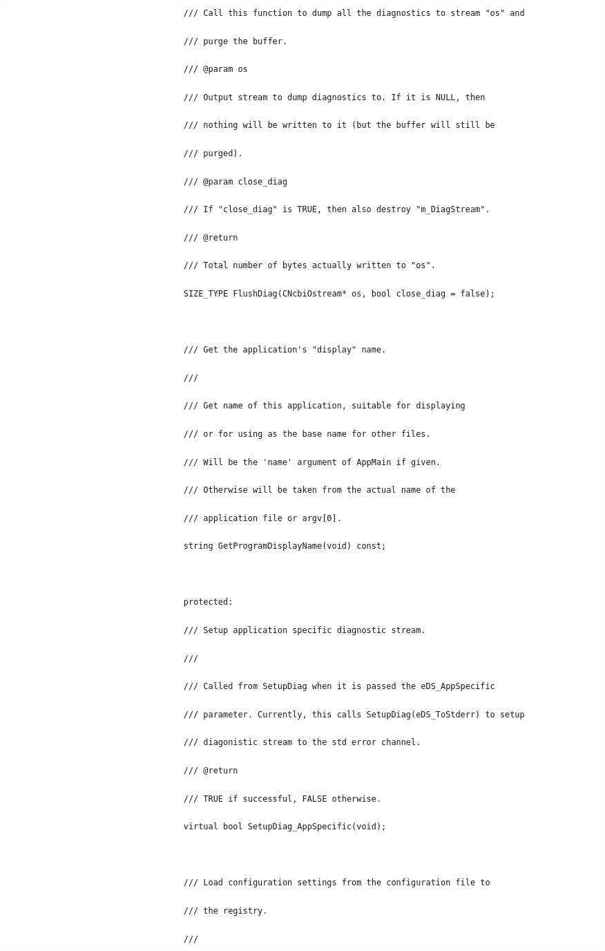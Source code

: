                                         /// Call this function to dump all the diagnostics to stream "os" and

                                        /// purge the buffer.

                                        /// @param os

                                        /// Output stream to dump diagnostics to. If it is NULL, then

                                        /// nothing will be written to it (but the buffer will still be

                                        /// purged).

                                        /// @param close_diag

                                        /// If "close_diag" is TRUE, then also destroy "m_DiagStream".

                                        /// @return

                                        /// Total number of bytes actually written to "os".

                                        SIZE_TYPE FlushDiag(CNcbiOstream* os, bool close_diag = false);

                                        

                                        /// Get the application's "display" name.

                                        ///

                                        /// Get name of this application, suitable for displaying

                                        /// or for using as the base name for other files.

                                        /// Will be the 'name' argument of AppMain if given.

                                        /// Otherwise will be taken from the actual name of the

                                        /// application file or argv[0].

                                        string GetProgramDisplayName(void) const;

                                        

                                        protected:

                                        /// Setup application specific diagnostic stream.

                                        ///

                                        /// Called from SetupDiag when it is passed the eDS_AppSpecific

                                        /// parameter. Currently, this calls SetupDiag(eDS_ToStderr) to setup

                                        /// diagonistic stream to the std error channel.

                                        /// @return

                                        /// TRUE if successful, FALSE otherwise.

                                        virtual bool SetupDiag_AppSpecific(void);

                                        

                                        /// Load configuration settings from the configuration file to

                                        /// the registry.

                                        ///
